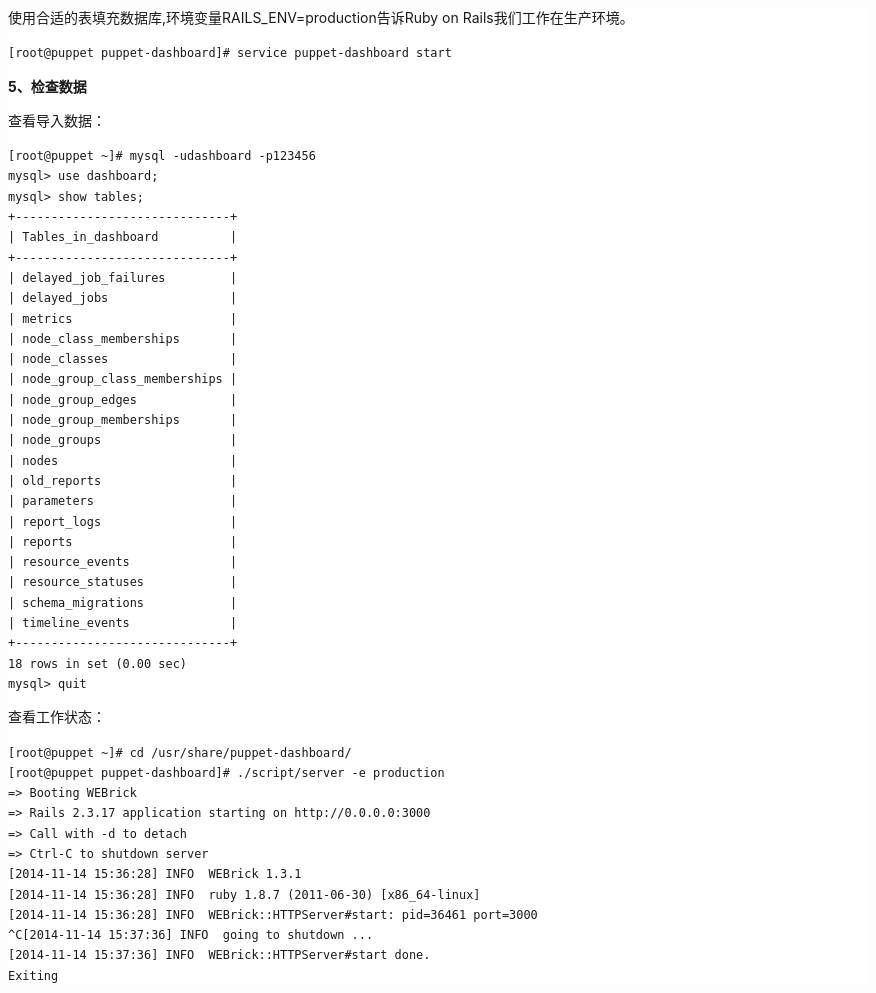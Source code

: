    使用合适的表填充数据库,环境变量RAILS_ENV=production告诉Ruby on Rails我们工作在生产环境。

    [root@puppet puppet-dashboard]# service puppet-dashboard start

**5、检查数据**

  查看导入数据：

    [root@puppet ~]# mysql -udashboard -p123456
    mysql> use dashboard;
    mysql> show tables;
    +------------------------------+
    | Tables_in_dashboard          |
    +------------------------------+
    | delayed_job_failures         |
    | delayed_jobs                 |
    | metrics                      |
    | node_class_memberships       |
    | node_classes                 |
    | node_group_class_memberships |
    | node_group_edges             |
    | node_group_memberships       |
    | node_groups                  |
    | nodes                        |
    | old_reports                  |
    | parameters                   |
    | report_logs                  |
    | reports                      |
    | resource_events              |
    | resource_statuses            |
    | schema_migrations            |
    | timeline_events              |
    +------------------------------+
    18 rows in set (0.00 sec)
    mysql> quit

  查看工作状态：

    [root@puppet ~]# cd /usr/share/puppet-dashboard/
    [root@puppet puppet-dashboard]# ./script/server -e production
    => Booting WEBrick
    => Rails 2.3.17 application starting on http://0.0.0.0:3000
    => Call with -d to detach
    => Ctrl-C to shutdown server
    [2014-11-14 15:36:28] INFO  WEBrick 1.3.1
    [2014-11-14 15:36:28] INFO  ruby 1.8.7 (2011-06-30) [x86_64-linux]
    [2014-11-14 15:36:28] INFO  WEBrick::HTTPServer#start: pid=36461 port=3000
    ^C[2014-11-14 15:37:36] INFO  going to shutdown ...
    [2014-11-14 15:37:36] INFO  WEBrick::HTTPServer#start done.
    Exiting

